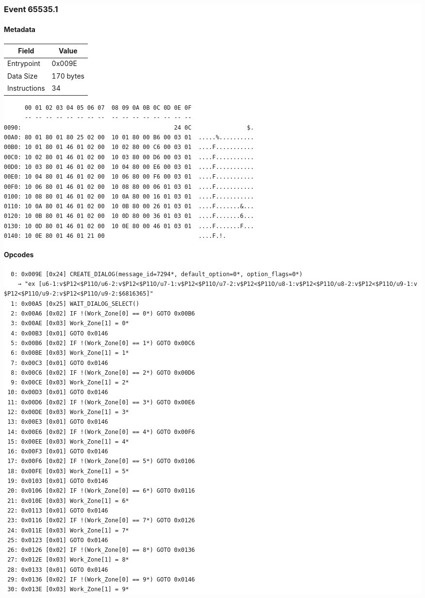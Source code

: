 ### Event 65535.1

#### Metadata

| Field        | Value     |
|--------------|-----------|
| Entrypoint   | 0x009E    |
| Data Size    | 170 bytes |
| Instructions | 34        |

```
      00 01 02 03 04 05 06 07  08 09 0A 0B 0C 0D 0E 0F
      -- -- -- -- -- -- -- --  -- -- -- -- -- -- -- --
0090:                                            24 0C                $.
00A0: 80 01 80 01 80 25 02 00  10 01 80 00 B6 00 03 01  .....%..........
00B0: 10 01 80 01 46 01 02 00  10 02 80 00 C6 00 03 01  ....F...........
00C0: 10 02 80 01 46 01 02 00  10 03 80 00 D6 00 03 01  ....F...........
00D0: 10 03 80 01 46 01 02 00  10 04 80 00 E6 00 03 01  ....F...........
00E0: 10 04 80 01 46 01 02 00  10 06 80 00 F6 00 03 01  ....F...........
00F0: 10 06 80 01 46 01 02 00  10 08 80 00 06 01 03 01  ....F...........
0100: 10 08 80 01 46 01 02 00  10 0A 80 00 16 01 03 01  ....F...........
0110: 10 0A 80 01 46 01 02 00  10 0B 80 00 26 01 03 01  ....F.......&...
0120: 10 0B 80 01 46 01 02 00  10 0D 80 00 36 01 03 01  ....F.......6...
0130: 10 0D 80 01 46 01 02 00  10 0E 80 00 46 01 03 01  ....F.......F...
0140: 10 0E 80 01 46 01 21 00                           ....F.!.        
```

#### Opcodes

```
  0: 0x009E [0x24] CREATE_DIALOG(message_id=7294*, default_option=0*, option_flags=0*)
    → "ex [u6-1:v$P12<$P11O/u6-2:v$P12<$P11O/u7-1:v$P12<$P11O/u7-2:v$P12<$P11O/u8-1:v$P12<$P11O/u8-2:v$P12<$P11O/u9-1:v$P12<$P11O/u9-2:v$P12<$P11O/u9-2:$6816365]"
  1: 0x00A5 [0x25] WAIT_DIALOG_SELECT()
  2: 0x00A6 [0x02] IF !(Work_Zone[0] == 0*) GOTO 0x00B6
  3: 0x00AE [0x03] Work_Zone[1] = 0*
  4: 0x00B3 [0x01] GOTO 0x0146
  5: 0x00B6 [0x02] IF !(Work_Zone[0] == 1*) GOTO 0x00C6
  6: 0x00BE [0x03] Work_Zone[1] = 1*
  7: 0x00C3 [0x01] GOTO 0x0146
  8: 0x00C6 [0x02] IF !(Work_Zone[0] == 2*) GOTO 0x00D6
  9: 0x00CE [0x03] Work_Zone[1] = 2*
 10: 0x00D3 [0x01] GOTO 0x0146
 11: 0x00D6 [0x02] IF !(Work_Zone[0] == 3*) GOTO 0x00E6
 12: 0x00DE [0x03] Work_Zone[1] = 3*
 13: 0x00E3 [0x01] GOTO 0x0146
 14: 0x00E6 [0x02] IF !(Work_Zone[0] == 4*) GOTO 0x00F6
 15: 0x00EE [0x03] Work_Zone[1] = 4*
 16: 0x00F3 [0x01] GOTO 0x0146
 17: 0x00F6 [0x02] IF !(Work_Zone[0] == 5*) GOTO 0x0106
 18: 0x00FE [0x03] Work_Zone[1] = 5*
 19: 0x0103 [0x01] GOTO 0x0146
 20: 0x0106 [0x02] IF !(Work_Zone[0] == 6*) GOTO 0x0116
 21: 0x010E [0x03] Work_Zone[1] = 6*
 22: 0x0113 [0x01] GOTO 0x0146
 23: 0x0116 [0x02] IF !(Work_Zone[0] == 7*) GOTO 0x0126
 24: 0x011E [0x03] Work_Zone[1] = 7*
 25: 0x0123 [0x01] GOTO 0x0146
 26: 0x0126 [0x02] IF !(Work_Zone[0] == 8*) GOTO 0x0136
 27: 0x012E [0x03] Work_Zone[1] = 8*
 28: 0x0133 [0x01] GOTO 0x0146
 29: 0x0136 [0x02] IF !(Work_Zone[0] == 9*) GOTO 0x0146
 30: 0x013E [0x03] Work_Zone[1] = 9*
```